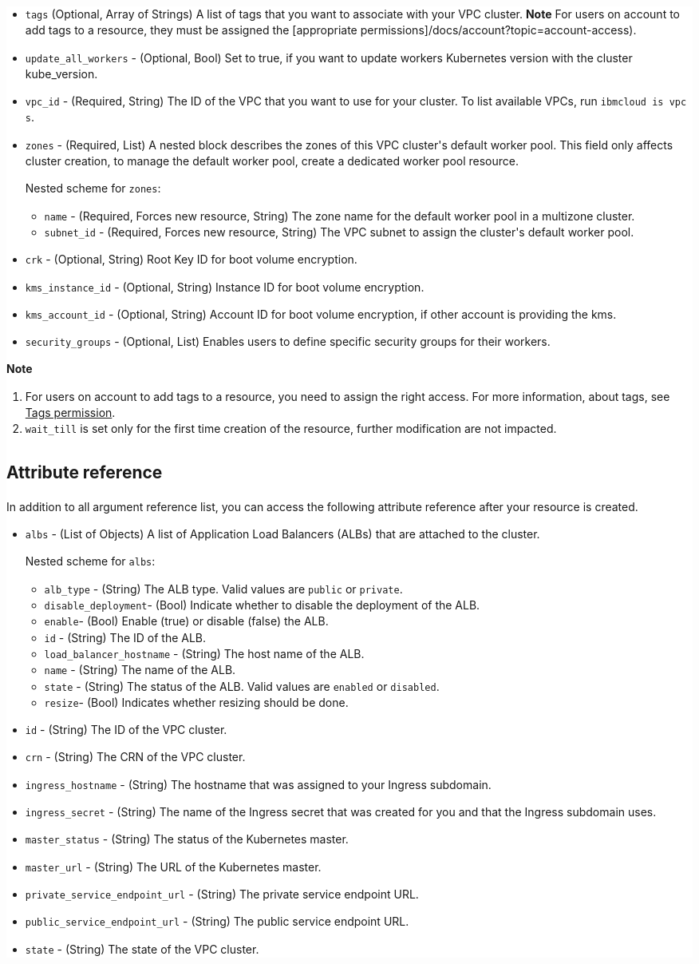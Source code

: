 - `tags` (Optional, Array of Strings) A list of tags that you want to associate with your VPC cluster. **Note** For users on account to add tags to a resource, they must be assigned the [appropriate permissions]/docs/account?topic=account-access).
- `update_all_workers` - (Optional, Bool)  Set to true, if you want to update workers Kubernetes version with the cluster kube_version.
- `vpc_id` - (Required, String) The ID of the VPC that you want to use for your cluster. To list available VPCs, run `ibmcloud is vpcs`.
- `zones` - (Required, List) A nested block describes the zones of this VPC cluster's default worker pool. This field only affects cluster creation, to manage the default worker pool, create a dedicated worker pool resource.

  Nested scheme for `zones`:
  - `name` - (Required, Forces new resource, String) The zone name for the default worker pool in a multizone cluster.
  - `subnet_id` - (Required, Forces new resource, String) The VPC subnet to assign the cluster's default worker pool.

- `crk` - (Optional, String) Root Key ID for boot volume encryption.
- `kms_instance_id` - (Optional, String) Instance ID for boot volume encryption.
- `kms_account_id` - (Optional, String) Account ID for boot volume encryption, if other account is providing the kms.
- `security_groups` - (Optional, List) Enables users to define specific security groups for their workers.

**Note**

1. For users on account to add tags to a resource, you need to assign the right access. For more information, about tags, see [Tags permission](https://cloud.ibm.com/docs/account?topic=account-access).
2. `wait_till` is set only for the first time creation of the resource, further modification are not impacted.

## Attribute reference
In addition to all argument reference list, you can access the following attribute reference after your resource is created.

- `albs` - (List of Objects) A list of Application Load Balancers (ALBs) that are attached to the cluster. 
	
  Nested scheme for `albs`:	
  - `alb_type` - (String) The ALB type. Valid values are `public` or `private`.
  - `disable_deployment`- (Bool) Indicate whether to disable the deployment of the ALB.
  - `enable`- (Bool) Enable (true) or disable (false) the ALB.
  - `id` - (String) The ID of the ALB.
  - `load_balancer_hostname` - (String) The host name of the ALB.
  - `name` - (String) The name of the ALB.
  - `state` - (String) The status of the ALB. Valid values are `enabled` or `disabled`.
  - `resize`- (Bool) Indicates whether resizing should be done.
- `id` - (String) The ID of the VPC cluster.
- `crn` - (String) The CRN of the VPC cluster.
- `ingress_hostname` - (String) The hostname that was assigned to your Ingress subdomain.
- `ingress_secret` - (String) The name of the Ingress secret that was created for you and that the Ingress subdomain uses.
- `master_status` - (String) The status of the Kubernetes master.
- `master_url` - (String) The URL of the Kubernetes master.
- `private_service_endpoint_url` - (String) The private service endpoint URL.
- `public_service_endpoint_url` - (String) The public service endpoint URL.
- `state` - (String) The state of the VPC cluster.
